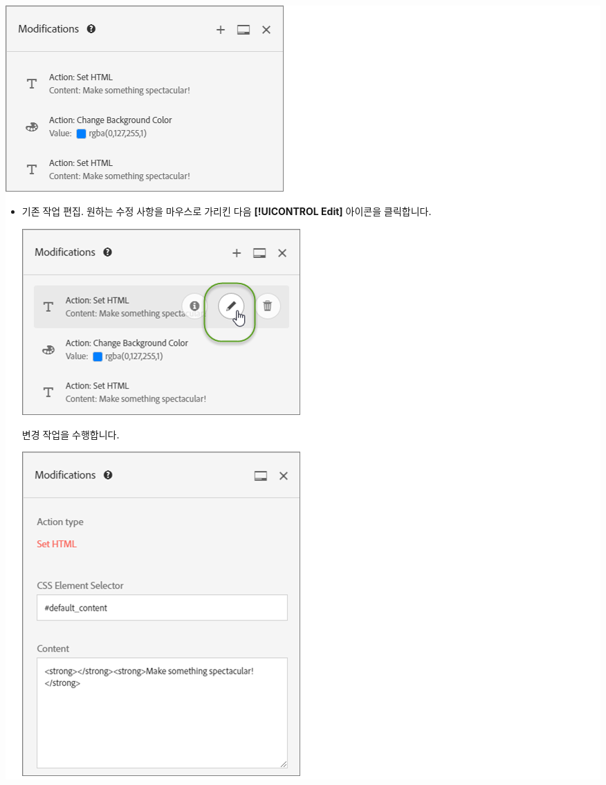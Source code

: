  ![codeeditor_viewchange 이미지](assets/codeeditor_viewchange.png)

* 기존 작업 편집. 원하는 수정 사항을 마우스로 가리킨 다음 **[!UICONTROL Edit]** 아이콘을 클릭합니다.

  ![codeeditor_edit 이미지](assets/codeeditor_edit.png)

  변경 작업을 수행합니다.

  ![codeeditor_changechange1 이미지](assets/codeeditor_changechange1.png)

